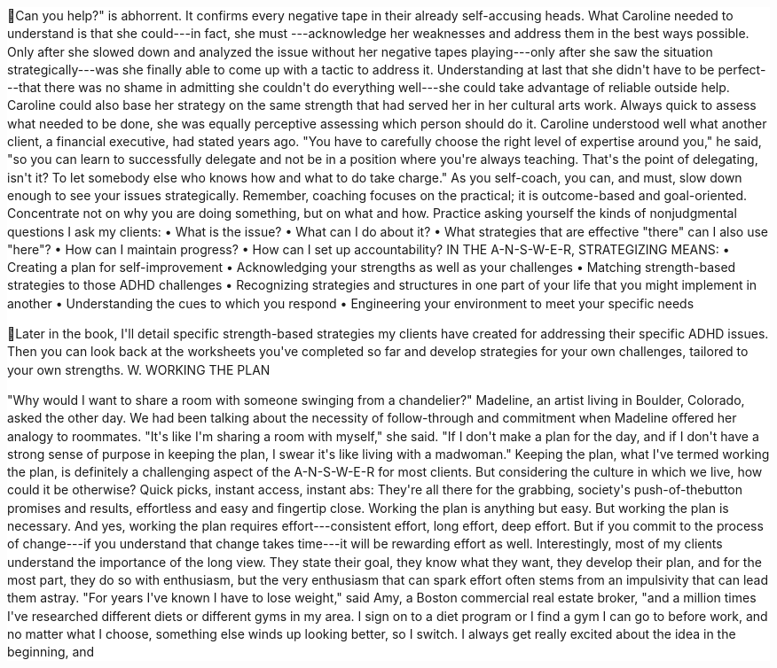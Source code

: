 Can you help?" is abhorrent. It confirms every negative tape in their
already self-accusing heads. What Caroline needed to understand is that
she could---in fact, she must ---acknowledge her weaknesses and address
them in the best ways possible. Only after she slowed down and analyzed
the issue without her negative tapes playing---only after she saw the
situation strategically---was she finally able to come up with a tactic
to address it. Understanding at last that she didn't have to be
perfect---that there was no shame in admitting she couldn't do
everything well---she could take advantage of reliable outside help.
Caroline could also base her strategy on the same strength that had
served her in her cultural arts work. Always quick to assess what needed
to be done, she was equally perceptive assessing which person should do
it. Caroline understood well what another client, a financial executive,
had stated years ago. "You have to carefully choose the right level of
expertise around you," he said, "so you can learn to successfully
delegate and not be in a position where you're always teaching. That's
the point of delegating, isn't it? To let somebody else who knows how
and what to do take charge." As you self-coach, you can, and must, slow
down enough to see your issues strategically. Remember, coaching focuses
on the practical; it is outcome-based and goal-oriented. Concentrate not
on why you are doing something, but on what and how. Practice asking
yourself the kinds of nonjudgmental questions I ask my clients: • What
is the issue? • What can I do about it? • What strategies that are
effective "there" can I also use "here"? • How can I maintain progress?
• How can I set up accountability? IN THE A-N-S-W-E-R, STRATEGIZING
MEANS: • Creating a plan for self-improvement • Acknowledging your
strengths as well as your challenges • Matching strength-based
strategies to those ADHD challenges • Recognizing strategies and
structures in one part of your life that you might implement in another
• Understanding the cues to which you respond • Engineering your
environment to meet your specific needs

Later in the book, I'll detail specific strength-based strategies my
clients have created for addressing their specific ADHD issues. Then you
can look back at the worksheets you've completed so far and develop
strategies for your own challenges, tailored to your own strengths. W.
WORKING THE PLAN

"Why would I want to share a room with someone swinging from a
chandelier?" Madeline, an artist living in Boulder, Colorado, asked the
other day. We had been talking about the necessity of follow-through and
commitment when Madeline offered her analogy to roommates. "It's like
I'm sharing a room with myself," she said. "If I don't make a plan for
the day, and if I don't have a strong sense of purpose in keeping the
plan, I swear it's like living with a madwoman." Keeping the plan, what
I've termed working the plan, is definitely a challenging aspect of the
A-N-S-W-E-R for most clients. But considering the culture in which we
live, how could it be otherwise? Quick picks, instant access, instant
abs: They're all there for the grabbing, society's push-of-thebutton
promises and results, effortless and easy and fingertip close. Working
the plan is anything but easy. But working the plan is necessary. And
yes, working the plan requires effort---consistent effort, long effort,
deep effort. But if you commit to the process of change---if you
understand that change takes time---it will be rewarding effort as well.
Interestingly, most of my clients understand the importance of the long
view. They state their goal, they know what they want, they develop
their plan, and for the most part, they do so with enthusiasm, but the
very enthusiasm that can spark effort often stems from an impulsivity
that can lead them astray. "For years I've known I have to lose weight,"
said Amy, a Boston commercial real estate broker, "and a million times
I've researched different diets or different gyms in my area. I sign on
to a diet program or I find a gym I can go to before work, and no matter
what I choose, something else winds up looking better, so I switch. I
always get really excited about the idea in the beginning, and